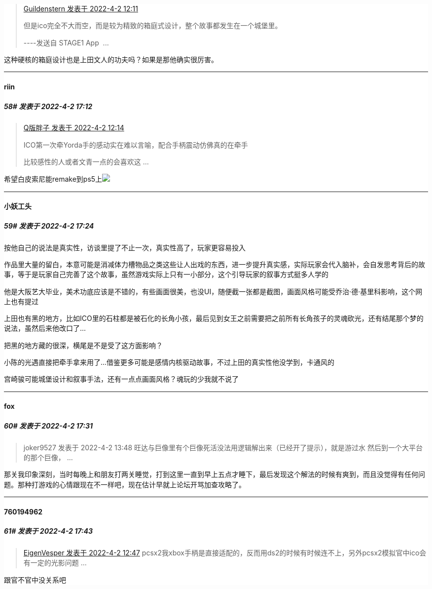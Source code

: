 <blockquote><a href="httphttps://bbs.saraba1st.com/2b/forum.php?mod=redirect&amp;goto=findpost&amp;pid=55283644&amp;ptid=2062118" target="_blank">Guildenstern 发表于 2022-4-2 12:11</a>

但是ico完全不大而空，而是较为精致的箱庭式设计，整个故事都发生在一个城堡里。

----发送自 STAGE1 App  ...</blockquote>
这种硬核的箱庭设计也是上田文人的功夫吗？如果是那他确实很厉害。

*****

####  riin  
##### 58#       发表于 2022-4-2 17:12

<blockquote><a href="httphttps://bbs.saraba1st.com/2b/forum.php?mod=redirect&amp;goto=findpost&amp;pid=55283686&amp;ptid=2062118" target="_blank">Q版胖子 发表于 2022-4-2 12:14</a>

ICO第一次牵Yorda手的感动实在难以言喻，配合手柄震动仿佛真的在牵手

比较感性的人或者文青一点的会喜欢这 ...</blockquote>
希望白皮索尼能remake到ps5上<img src="https://static.saraba1st.com/image/smiley/face2017/025.png" referrerpolicy="no-referrer">

*****

####  小妖工头  
##### 59#       发表于 2022-4-2 17:24

按他自己的说法是真实性，访谈里提了不止一次，真实性高了，玩家更容易投入

作品里大量的留白，本意可能是消减体力槽物品之类这些让人出戏的东西，进一步提升真实感，实际玩家会代入脑补，会自发思考背后的故事，等于是玩家自己完善了这个故事，虽然游戏实际上只有一小部分，这个引导玩家的叙事方式挺多人学的

他是大阪艺大毕业，美术功底应该是不错的，有些画面很美，也没UI，随便截一张都是截图，画面风格可能受乔治·德·基里科影响，这个网上也有提过

上田也有黑的地方，比如ICO里的石柱都是被石化的长角小孩，最后见到女王之前需要把之前所有长角孩子的灵魂砍光，还有结尾那个梦的说法，虽然后来他改口了...

把黑的地方藏的很深，横尾是不是受了这方面影响？

小陈的光遇直接把牵手拿来用了…借鉴更多可能是感情内核驱动故事，不过上田的真实性他没学到，卡通风的

宫崎骏可能城堡设计和叙事手法，还有一点点画面风格？魂玩的少我就不说了

*****

####  fox  
##### 60#       发表于 2022-4-2 17:31

<blockquote>joker9527 发表于 2022-4-2 13:48
旺达与巨像里有个巨像死活没法用逻辑解出来（已经开了提示），就是游过水 然后到一个大平台的那个巨像， ...</blockquote>
那关我印象深刻，当时每晚上和朋友打两关睡觉，打到这里一直到早上五点才睡下，最后发现这个解法的时候有爽到，而且没觉得有任何问题。那种打游戏的心情跟现在不一样吧，现在估计早就上论坛开骂加查攻略了。



*****

####  760194962  
##### 61#       发表于 2022-4-2 17:43

<blockquote><a href="httphttps://bbs.saraba1st.com/2b/forum.php?mod=redirect&amp;goto=findpost&amp;pid=55284151&amp;ptid=2062118" target="_blank">EigenVesper 发表于 2022-4-2 12:47</a>
pcsx2我xbox手柄是直接适配的，反而用ds2的时候有时候连不上，另外pcsx2模拟官中ico会有一定的光影问题 ...</blockquote>
跟官不官中没关系吧

